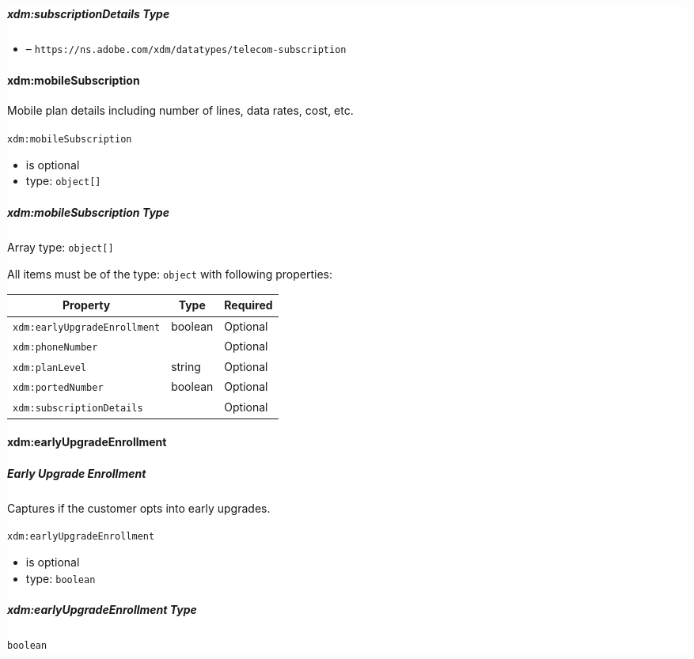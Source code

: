 ##### xdm:subscriptionDetails Type


* []() – `https://ns.adobe.com/xdm/datatypes/telecom-subscription`














#### xdm:mobileSubscription

Mobile plan details including number of lines, data rates, cost, etc.

`xdm:mobileSubscription`
* is optional
* type: `object[]`


##### xdm:mobileSubscription Type


Array type: `object[]`

All items must be of the type:
`object` with following properties:


| Property | Type | Required |
|----------|------|----------|
| `xdm:earlyUpgradeEnrollment`| boolean | Optional |
| `xdm:phoneNumber`|  | Optional |
| `xdm:planLevel`| string | Optional |
| `xdm:portedNumber`| boolean | Optional |
| `xdm:subscriptionDetails`|  | Optional |



#### xdm:earlyUpgradeEnrollment
##### Early Upgrade Enrollment

Captures if the customer opts into early upgrades.

`xdm:earlyUpgradeEnrollment`
* is optional
* type: `boolean`

##### xdm:earlyUpgradeEnrollment Type


`boolean`


